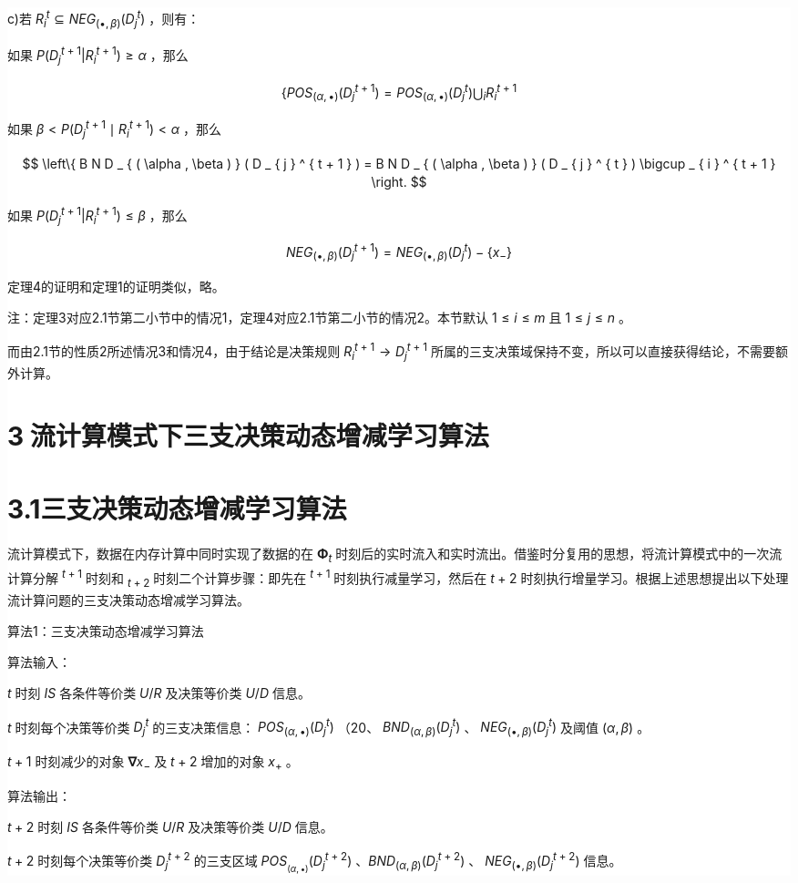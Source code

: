 c)若 $R _ { i } ^ { t } \subseteq N E G _ { ( \bullet , \beta ) } ( D _ { j } ^ { t } )$ ，则有：

如果 $P ( D _ { j } ^ { t + 1 } | R _ { i } ^ { t + 1 } ) \geq \alpha$ ，那么

$$
\left\{ { P O S } _ { ( \alpha , \bullet ) } ( D _ { j } ^ { t + 1 } ) = P O S _ { ( \alpha , \bullet ) } ( D _ { j } ^ { t } ) \bigcup _ { i } R _ { i } ^ { t + 1 } \right.
$$

如果 $\beta < P ( D _ { j } ^ { t + 1 } \mid R _ { i } ^ { t + 1 } ) < \alpha$ ，那么

$$
\left\{ B N D _ { ( \alpha , \beta ) } ( D _ { j } ^ { t + 1 } ) = B N D _ { ( \alpha , \beta ) } ( D _ { j } ^ { t } ) \bigcup _ { i } ^ { t + 1 } \right.
$$

如果 $P ( D _ { j } ^ { t + 1 } | R _ { i } ^ { t + 1 } ) \leq \beta$ ，那么

$$
N E G _ { ( \bullet , \beta ) } ( D _ { j } ^ { t + 1 } ) = N E G _ { ( \bullet , \beta ) } ( D _ { j } ^ { t } ) - \{ x _ { - } \}
$$

定理4的证明和定理1的证明类似，略。

注：定理3对应2.1节第二小节中的情况1，定理4对应2.1节第二小节的情况2。本节默认 $1 \leq i \leq m$ 且 $1 \leq j \leq n$ 。

而由2.1节的性质2所述情况3和情况4，由于结论是决策规则 $R _ { i } ^ { t + 1 } \to D _ { j } ^ { t + 1 }$ 所属的三支决策域保持不变，所以可以直接获得结论，不需要额外计算。

# 3 流计算模式下三支决策动态增减学习算法

# 3.1三支决策动态增减学习算法

流计算模式下，数据在内存计算中同时实现了数据的在 $\mathbf { \Phi } _ { t }$ 时刻后的实时流入和实时流出。借鉴时分复用的思想，将流计算模式中的一次流计算分解 $^ { t + 1 }$ 时刻和 $_ { t + 2 }$ 时刻二个计算步骤：即先在 $^ { t + 1 }$ 时刻执行减量学习，然后在 $t { + } 2$ 时刻执行增量学习。根据上述思想提出以下处理流计算问题的三支决策动态增减学习算法。

算法1：三支决策动态增减学习算法

算法输入：

$t$ 时刻 $I S$ 各条件等价类 $U / R$ 及决策等价类 $U / D$ 信息。

$t$ 时刻每个决策等价类 ${ D } _ { j } ^ { t }$ 的三支决策信息： $P O S _ { ( \alpha , \bullet ) } ( D _ { j } ^ { t } )$ （20、 $B N D _ { ( \alpha , \beta ) } ( D _ { j } ^ { t } )$ 、 $N E G _ { ( \bullet , \beta ) } ( D _ { j } ^ { t } )$ 及阈值 $( \alpha , \beta )$ 。

$t + 1$ 时刻减少的对象 $\mathbf { \nabla } x _ { - }$ 及 $t + 2$ 增加的对象 $x _ { + }$ 。

算法输出：

$t { + } 2$ 时刻 $I S$ 各条件等价类 $U / R$ 及决策等价类 $U / D$ 信息。

$t { + } 2$ 时刻每个决策等价类 $D _ { j } ^ { t + 2 }$ 的三支区域 $P O S _ { _ { ( \alpha , \bullet ) } } ( D _ { j } ^ { t + 2 } )$ 、$B N D _ { ( \alpha , \beta ) } ( D _ { j } ^ { t + 2 } )$ 、 $N E G _ { ( \bullet , \beta ) } ( D _ { j } ^ { t + 2 } )$ 信息。
